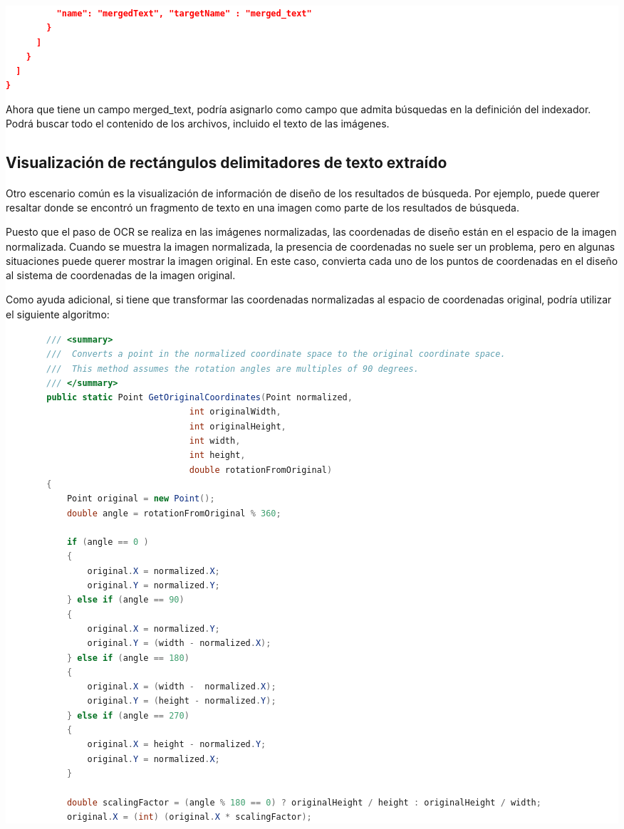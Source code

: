 ```json
          "name": "mergedText", "targetName" : "merged_text"
        }
      ]
    }
  ]
}
```

Ahora que tiene un campo merged_text, podría asignarlo como campo que admita búsquedas en la definición del indexador. Podrá buscar todo el contenido de los archivos, incluido el texto de las imágenes.

## <a name="visualize-bounding-boxes-of-extracted-text"></a>Visualización de rectángulos delimitadores de texto extraído

Otro escenario común es la visualización de información de diseño de los resultados de búsqueda. Por ejemplo, puede querer resaltar donde se encontró un fragmento de texto en una imagen como parte de los resultados de búsqueda.

Puesto que el paso de OCR se realiza en las imágenes normalizadas, las coordenadas de diseño están en el espacio de la imagen normalizada. Cuando se muestra la imagen normalizada, la presencia de coordenadas no suele ser un problema, pero en algunas situaciones puede querer mostrar la imagen original. En este caso, convierta cada uno de los puntos de coordenadas en el diseño al sistema de coordenadas de la imagen original. 

Como ayuda adicional, si tiene que transformar las coordenadas normalizadas al espacio de coordenadas original, podría utilizar el siguiente algoritmo:

```csharp
        /// <summary>
        ///  Converts a point in the normalized coordinate space to the original coordinate space.
        ///  This method assumes the rotation angles are multiples of 90 degrees.
        /// </summary>
        public static Point GetOriginalCoordinates(Point normalized,
                                    int originalWidth,
                                    int originalHeight,
                                    int width,
                                    int height,
                                    double rotationFromOriginal)
        {
            Point original = new Point();
            double angle = rotationFromOriginal % 360;

            if (angle == 0 )
            {
                original.X = normalized.X;
                original.Y = normalized.Y;
            } else if (angle == 90)
            {
                original.X = normalized.Y;
                original.Y = (width - normalized.X);
            } else if (angle == 180)
            {
                original.X = (width -  normalized.X);
                original.Y = (height - normalized.Y);
            } else if (angle == 270)
            {
                original.X = height - normalized.Y;
                original.Y = normalized.X;
            }

            double scalingFactor = (angle % 180 == 0) ? originalHeight / height : originalHeight / width;
            original.X = (int) (original.X * scalingFactor);
```
